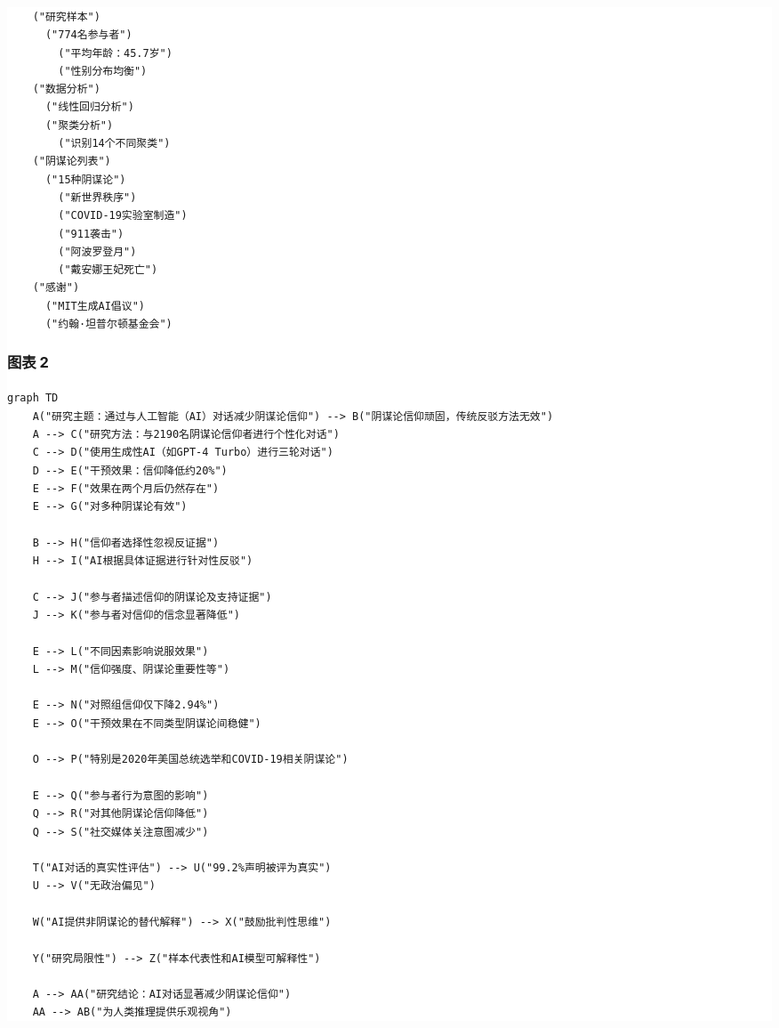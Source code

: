 ```mermaid
    ("研究样本")
      ("774名参与者")
        ("平均年龄：45.7岁")
        ("性别分布均衡")
    ("数据分析")
      ("线性回归分析")
      ("聚类分析")
        ("识别14个不同聚类")
    ("阴谋论列表")
      ("15种阴谋论")
        ("新世界秩序")
        ("COVID-19实验室制造")
        ("911袭击")
        ("阿波罗登月")
        ("戴安娜王妃死亡")
    ("感谢")
      ("MIT生成AI倡议")
      ("约翰·坦普尔顿基金会")
```

### 图表 2

```mermaid
graph TD
    A("研究主题：通过与人工智能（AI）对话减少阴谋论信仰") --> B("阴谋论信仰顽固，传统反驳方法无效")
    A --> C("研究方法：与2190名阴谋论信仰者进行个性化对话")
    C --> D("使用生成性AI（如GPT-4 Turbo）进行三轮对话")
    D --> E("干预效果：信仰降低约20%")
    E --> F("效果在两个月后仍然存在")
    E --> G("对多种阴谋论有效")
    
    B --> H("信仰者选择性忽视反证据")
    H --> I("AI根据具体证据进行针对性反驳")
    
    C --> J("参与者描述信仰的阴谋论及支持证据")
    J --> K("参与者对信仰的信念显著降低")
    
    E --> L("不同因素影响说服效果")
    L --> M("信仰强度、阴谋论重要性等")
    
    E --> N("对照组信仰仅下降2.94%")
    E --> O("干预效果在不同类型阴谋论间稳健")
    
    O --> P("特别是2020年美国总统选举和COVID-19相关阴谋论")
    
    E --> Q("参与者行为意图的影响")
    Q --> R("对其他阴谋论信仰降低")
    Q --> S("社交媒体关注意图减少")
    
    T("AI对话的真实性评估") --> U("99.2%声明被评为真实")
    U --> V("无政治偏见")
    
    W("AI提供非阴谋论的替代解释") --> X("鼓励批判性思维")
    
    Y("研究局限性") --> Z("样本代表性和AI模型可解释性")
    
    A --> AA("研究结论：AI对话显著减少阴谋论信仰")
    AA --> AB("为人类推理提供乐观视角")
```
